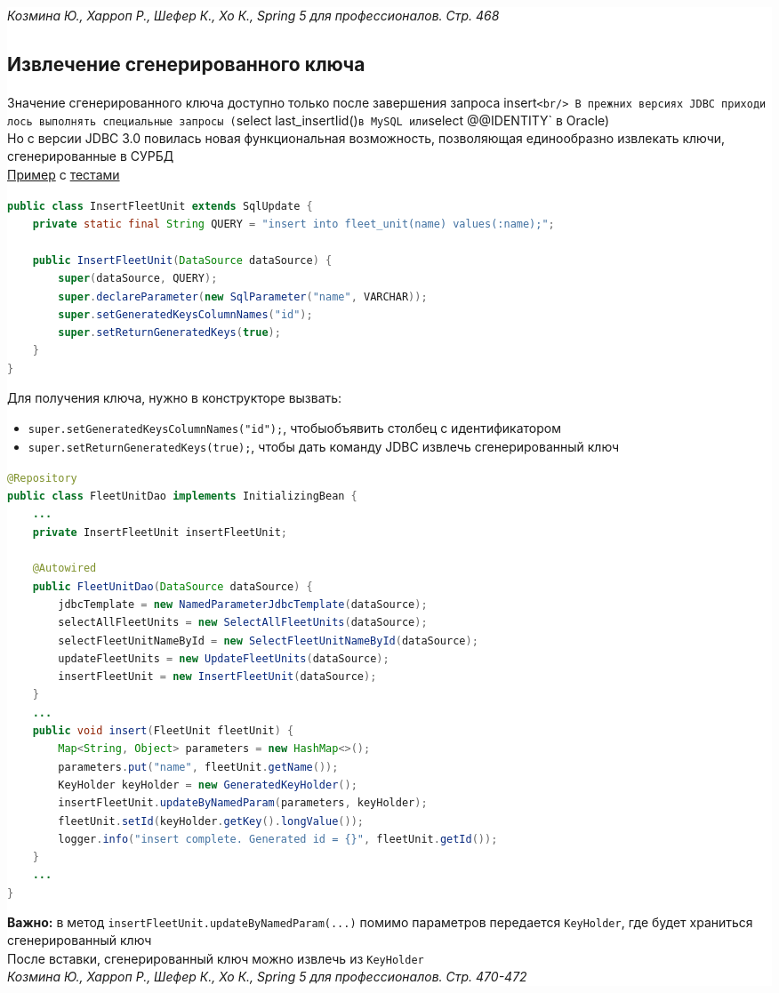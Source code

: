 _Козмина Ю., Харроп Р., Шефер К., Хо К., Spring 5 для профессионалов. Стр. 468_

## Извлечение сгенерированного ключа
Значение сгенерированного ключа доступно только после завершения запроса insert`<br/>
В прежних версиях JDBC приходилось выполнять специальные запросы (`select last_insertIid()` в MySQL или `select @@IDENTITY` в Oracle)<br/>
Но с версии JDBC 3.0 повилась новая функциональная возможность, позволяющая единообразно извлекать ключи, сгенерированные в СУРБД<br/>
[Пример](../../examples/spring/src/main/java/ru/akhitev/kb/spring/jdbc_spring/jdbc_template_dao_repostiroy) с [тестами](../../examples/spring/src/test/java/ru/akhitev/kb/spring/jdbc_spring/jdbc_template_dao_repostiroy/dao)
```java
public class InsertFleetUnit extends SqlUpdate {
    private static final String QUERY = "insert into fleet_unit(name) values(:name);";

    public InsertFleetUnit(DataSource dataSource) {
        super(dataSource, QUERY);
        super.declareParameter(new SqlParameter("name", VARCHAR));
        super.setGeneratedKeysColumnNames("id");
        super.setReturnGeneratedKeys(true);
    }
}
```
Для получения ключа, нужно в конструкторе вызвать:
* `super.setGeneratedKeysColumnNames("id");`, чтобыобъявить столбец с идентификатором
* `super.setReturnGeneratedKeys(true);`, чтобы дать команду JDBC извлечь сгенерированный ключ

```java
@Repository
public class FleetUnitDao implements InitializingBean {
    ...
    private InsertFleetUnit insertFleetUnit;

    @Autowired
    public FleetUnitDao(DataSource dataSource) {
        jdbcTemplate = new NamedParameterJdbcTemplate(dataSource);
        selectAllFleetUnits = new SelectAllFleetUnits(dataSource);
        selectFleetUnitNameById = new SelectFleetUnitNameById(dataSource);
        updateFleetUnits = new UpdateFleetUnits(dataSource);
        insertFleetUnit = new InsertFleetUnit(dataSource);
    }
    ...
    public void insert(FleetUnit fleetUnit) {
        Map<String, Object> parameters = new HashMap<>();
        parameters.put("name", fleetUnit.getName());
        KeyHolder keyHolder = new GeneratedKeyHolder();
        insertFleetUnit.updateByNamedParam(parameters, keyHolder);
        fleetUnit.setId(keyHolder.getKey().longValue());
        logger.info("insert complete. Generated id = {}", fleetUnit.getId());
    }
    ...
}
```
**Важно:**  в метод `insertFleetUnit.updateByNamedParam(...)` помимо параметров передается `KeyHolder`, где будет храниться сгенерированный ключ<br/>
После вставки, сгенерированный ключ можно извлечь из `KeyHolder`<br/>
_Козмина Ю., Харроп Р., Шефер К., Хо К., Spring 5 для профессионалов. Стр. 470-472_
